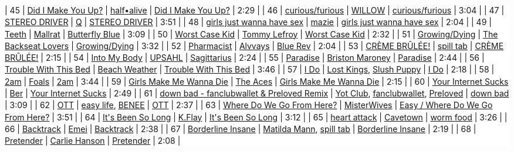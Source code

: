 | 45 | [Did I Make You Up?](https://open.spotify.com/track/4RE7fFJNIZiO9ngs883gFG) | [half•alive](https://open.spotify.com/artist/7sOR7gk6XUlGnxj3p9F54k) | [Did I Make You Up?](https://open.spotify.com/album/5BFctZsAHYCWm2QOF3GRHc) | 2:29 |
| 46 | [curious/furious](https://open.spotify.com/track/27dTFzAAiUrJ2C2hxRcCd5) | [WILLOW](https://open.spotify.com/artist/3rWZHrfrsPBxVy692yAIxF) | [curious/furious](https://open.spotify.com/album/5hlxPdHRPznZIxBna01A9Z) | 3:04 |
| 47 | [STEREO DRIVER](https://open.spotify.com/track/1yGzzCuLd5vH5gSb1Ii6jU) | [Q](https://open.spotify.com/artist/22vqVhfPJab5kkU9txDGX3) | [STEREO DRIVER](https://open.spotify.com/album/0chstf8JqlFUYvI0F7gogH) | 3:51 |
| 48 | [girls just wanna have sex](https://open.spotify.com/track/6u9pA8Izk34kgKXd0ukLv3) | [mazie](https://open.spotify.com/artist/4adSXA1GDOxNG7Zw89YHyz) | [girls just wanna have sex](https://open.spotify.com/album/07IkuWQnBVe4ZtwOzJ7vQg) | 2:04 |
| 49 | [Teeth](https://open.spotify.com/track/6MynbspeogZ1SeMXsoD0Nf) | [Mallrat](https://open.spotify.com/artist/4OSArit7O2Jaj4mgf3YN7A) | [Butterfly Blue](https://open.spotify.com/album/52jN5oOP2tn7TnL8PNoT8Z) | 3:09 |
| 50 | [Worst Case Kid](https://open.spotify.com/track/55LDOljPVryLbJbHQKmSIN) | [Tommy Lefroy](https://open.spotify.com/artist/3vldh5Ceynytj6Iglw4haP) | [Worst Case Kid](https://open.spotify.com/album/4x3VQ9ef3MvMB7hnZEBfcd) | 2:32 |
| 51 | [Growing/Dying](https://open.spotify.com/track/4JAFlkYkNy1MM6zOqRbiGp) | [The Backseat Lovers](https://open.spotify.com/artist/6p2HnfM955TI1bX34dkLnI) | [Growing/Dying](https://open.spotify.com/album/29kPpfrcYvtyTD1nhXxui0) | 3:32 |
| 52 | [Pharmacist](https://open.spotify.com/track/3r2vyNnqFKr6IraCqLtoBI) | [Alvvays](https://open.spotify.com/artist/3kzwYV3OCB010YfXMF0Avt) | [Blue Rev](https://open.spotify.com/album/1dShPPoxXfzbjFO1jIHJZz) | 2:04 |
| 53 | [CRÈME BRÛLÉE!](https://open.spotify.com/track/0vG00tUzNqeQ4Yt2y5Bcyb) | [spill tab](https://open.spotify.com/artist/3qqkHeEhezlIaNj1vFYH2r) | [CRÈME BRÛLÉE!](https://open.spotify.com/album/58eBBZo09rnbbhX03ggp9c) | 2:15 |
| 54 | [Into My Body](https://open.spotify.com/track/6Idi0H5TS4PwVW91ReBK7z) | [UPSAHL](https://open.spotify.com/artist/1294QqYm1VuxxjRiL9M0h9) | [Sagittarius](https://open.spotify.com/album/5uIFAwpVs0gCPiaehNZQ25) | 2:24 |
| 55 | [Paradise](https://open.spotify.com/track/1iXtTFvDXtL4sr5GOc2tXx) | [Briston Maroney](https://open.spotify.com/artist/7vtSUU3zpHeYJfX6BPNrJd) | [Paradise](https://open.spotify.com/album/5wMUl1NuhyxRnRQK6shy9U) | 2:44 |
| 56 | [Trouble With This Bed](https://open.spotify.com/track/5wLhOIYBr7i5k8MPaXJYjh) | [Beach Weather](https://open.spotify.com/artist/7I3bkknknQkIiatWiupQgD) | [Trouble With This Bed](https://open.spotify.com/album/47sLITsveH5BfAQIAgLitj) | 3:46 |
| 57 | [I Do](https://open.spotify.com/track/1yALPtLaDOgEuWvgEUFKpc) | [Lost Kings](https://open.spotify.com/artist/3hyEbRtp617pNCuuQjyOmc), [Slush Puppy](https://open.spotify.com/artist/58eJhHRICp87T2IFcP0bYh) | [I Do](https://open.spotify.com/album/4K0SoLhBPIKak9dWJI2dYg) | 2:18 |
| 58 | [2am](https://open.spotify.com/track/04no0XXxXd3F5uLZi3qDYK) | [Foals](https://open.spotify.com/artist/6FQqZYVfTNQ1pCqfkwVFEa) | [2am](https://open.spotify.com/album/04CKg4c7QsOXrlUxXbEZAe) | 3:44 |
| 59 | [Girls Make Me Wanna Die](https://open.spotify.com/track/6rBrGzyNGJt6Z4NMzW1nMA) | [The Aces](https://open.spotify.com/artist/2AmfMGi3WZMxqFDHissIAe) | [Girls Make Me Wanna Die](https://open.spotify.com/album/4AbVB4r06i6IFHPYdMrHvl) | 2:15 |
| 60 | [Your Internet Sucks](https://open.spotify.com/track/6W1r7ohhmFUKYGbiOsy58q) | [Ber](https://open.spotify.com/artist/3yojdgzMmWK3m7QABkOr7x) | [Your Internet Sucks](https://open.spotify.com/album/4xmseo8B4OHl74HwkgdR4R) | 2:49 |
| 61 | [down bad \- fanclubwallet & Preloved Remix](https://open.spotify.com/track/3XDT0FTfVGBK9Y48h09QJy) | [Yot Club](https://open.spotify.com/artist/6FugQjLquBF4JzATRN70bR), [fanclubwallet](https://open.spotify.com/artist/1NJUWqbiNAk1BPOyQhb2qe), [Preloved](https://open.spotify.com/artist/74AYt6e3zCYyRtMHmgn6dw) | [down bad](https://open.spotify.com/album/6UnHzeGa6yQaPuoDRGslkQ) | 3:09 |
| 62 | [OTT](https://open.spotify.com/track/5vrOwoXILW22WyXkhGLciY) | [easy life](https://open.spotify.com/artist/7uwY65fDg3FVJ8MkJ5QuZK), [BENEE](https://open.spotify.com/artist/0Cp8WN4V8Tu4QJQwCN5Md4) | [OTT](https://open.spotify.com/album/2BqtVNmZ2QjvrM8mfDb3ZG) | 2:37 |
| 63 | [Where Do We Go From Here?](https://open.spotify.com/track/5DObWDHfwHE2mIdZGgRnzE) | [MisterWives](https://open.spotify.com/artist/5ivCbtrcD5N4rD337xIb2z) | [Easy / Where Do We Go From Here?](https://open.spotify.com/album/1paYV647AAPnlKgpFJVtLa) | 3:51 |
| 64 | [It's Been So Long](https://open.spotify.com/track/78wkUntddCbvNAzFE8DtCl) | [K.Flay](https://open.spotify.com/artist/0pCNk4D3E2xtszsm6hMsWr) | [It's Been So Long](https://open.spotify.com/album/7BUrPV15rWR88qLLqJvP0I) | 3:12 |
| 65 | [heart attack](https://open.spotify.com/track/08noUkx67pSwQuHnFhIcsF) | [Cavetown](https://open.spotify.com/artist/2hR4h1Cao2ueuI7Cx9c7V8) | [worm food](https://open.spotify.com/album/6esicDmiVKUGrff14ahfrK) | 3:26 |
| 66 | [Backtrack](https://open.spotify.com/track/7qhLm7FPhf7OjuSQoezTgC) | [Emei](https://open.spotify.com/artist/7E2aQQjErJocovYFjYLzWU) | [Backtrack](https://open.spotify.com/album/1HhLhDSaSqWGTb9DEkCt68) | 2:38 |
| 67 | [Borderline Insane](https://open.spotify.com/track/3G48URkjBTbQLTwW8mz1Po) | [Matilda Mann](https://open.spotify.com/artist/76oY04bOzECod3aGVTDtzu), [spill tab](https://open.spotify.com/artist/3qqkHeEhezlIaNj1vFYH2r) | [Borderline Insane](https://open.spotify.com/album/5Qh5HPMvrJfFujCGAV9GDB) | 2:19 |
| 68 | [Pretender](https://open.spotify.com/track/1mos63P1S2fnTT3j0PgTVO) | [Carlie Hanson](https://open.spotify.com/artist/3mPc8WGusz2XF3Tvs3AKCR) | [Pretender](https://open.spotify.com/album/3d0l3XhPXEaYYEDcTdk6IP) | 2:08 |